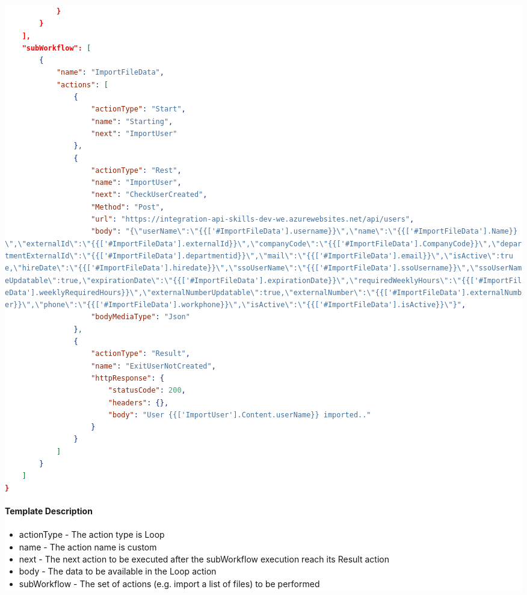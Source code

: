 ```json title="Template"
            }
        }
    ],
    "subWorkflow": [
        {
            "name": "ImportFileData",
            "actions": [
                {
                    "actionType": "Start",
                    "name": "Starting",
                    "next": "ImportUser"
                },
                {
                    "actionType": "Rest",
                    "name": "ImportUser",
                    "next": "CheckUserCreated",
                    "Method": "Post",
                    "url": "https://integration-api-skills-dev-we.azurewebsites.net/api/users",
                    "body": "{\"userName\":\"{{['#ImportFileData'].username}}\",\"name\":\"{{['#ImportFileData'].Name}}\",\"externalId\":\"{{['#ImportFileData'].externalId}}\",\"companyCode\":\"{{['#ImportFileData'].CompanyCode}}\",\"departmentExternalId\":\"{{['#ImportFileData'].departmentid}}\",\"mail\":\"{{['#ImportFileData'].email}}\",\"isActive\":true,\"hireDate\":\"{{['#ImportFileData'].hiredate}}\",\"ssoUserName\":\"{{['#ImportFileData'].ssoUsername}}\",\"ssoUserNameUpdatable\":true,\"expirationDate\":\"{{['#ImportFileData'].expirationDate}}\",\"requiredWeeklyHours\":\"{{['#ImportFileData'].weeklyRequiredHours}}\",\"externalNumberUpdatable\":true,\"externalNumber\":\"{{['#ImportFileData'].externalNumber}}\",\"phone\":\"{{['#ImportFileData'].workphone}}\",\"isActive\":\"{{['#ImportFileData'].isActive}}\"}",
                    "bodyMediaType": "Json"
                },
                {
                    "actionType": "Result",
                    "name": "ExitUserNotCreated",
                    "httpResponse": {
                        "statusCode": 200,
                        "headers": {},
                        "body": "User {{['ImportUser'].Content.userName}} imported.."
                    }
                }
            ]
        }
    ]
}
```

#### Template Description

* actionType - The action type is Loop
* name - The action name is custom
* next - The next action to be executed after the subWorkflow execution reach its Result action
* body - The data to be available in the Loop action
* subWorkflow - The set of actions (e.g. import a list of files) to be performed


[comment]:  (--------------------------------------------------------)